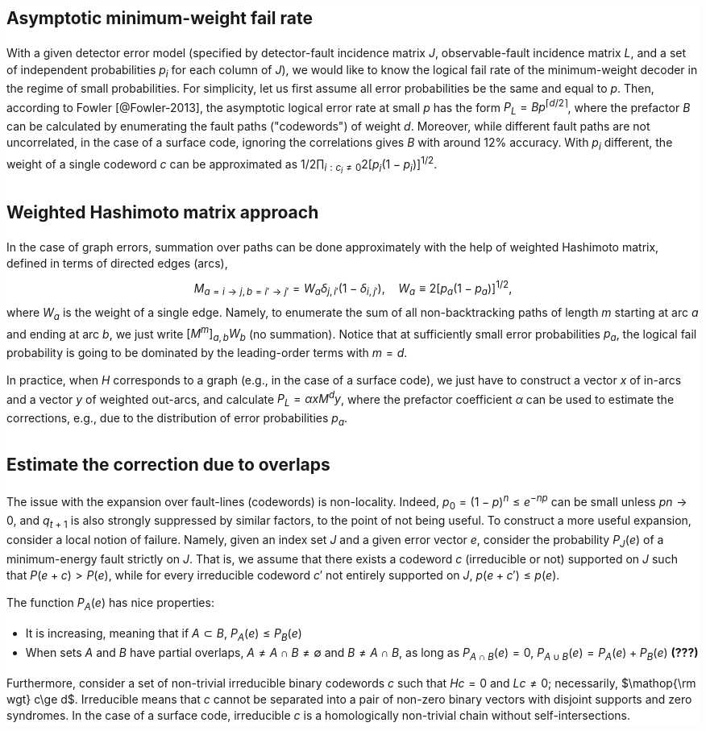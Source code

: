 ## Asymptotic minimum-weight fail rate 

With a given detector error model (specified by detector-fault incidence matrix
$J$, observable-fault incidence matrix $L$, and a set of independent
probabilities $p_i$ for each column of $J$), we would like to know the logical
fail rate of the minimum-weight decoder in the regime of small probabilities.
For simplicity, let us first assume all error probabilities be the same and
equal to $p$.  Then, according to Fowler [@Fowler-2013], the asymptotic logical
error rate at small $p$ has the form $P_L=Bp^{\lceil d/2\rceil}$, where the
prefactor $B$ can be calculated by enumerating the fault paths ("codewords") of
weight $d$.  Moreover, while different fault paths are not uncorrelated, in the
case of a surface code, ignoring the correlations gives $B$ with around 12%
accuracy.  With $p_i$ different, the weight of a single codeword $c$ can be
approximated as $1/2\prod_{i:c_i\neq 0}2[p_i(1-p_i)]^{1/2}$.

## Weighted Hashimoto matrix approach 

In the case of graph errors, summation over paths can be done approximately with
the help of weighted Hashimoto matrix, defined in terms of directed edges
(arcs), $$ M_{a=i\to j,b=i'\to j'}= W_a \delta_{j,i'}(1-\delta_{i,j'}),\quad
W_a\equiv 2[p_a(1-p_a)]^{1/2}, $$ where $W_a$ is the weight of a single edge.
Namely, to enumerate the sum of all non-backtracking paths of length $m$
starting at arc $a$ and ending at arc $b$, we just write $[M^m]_{a,b}W_b$ (no
summation).  Notice that at sufficiently small error probabilities $p_a$, the
logical fail probability is going to be dominated by the leading-order terms with $m=d$.

In practice, when $H$ corresponds to a graph (e.g., in the case of a surface
code), we just have to construct a vector $x$ of in-arcs and a vector $y$ of
weighted out-arcs, and calculate $P_L=\alpha x M^d y$, where the prefactor
coefficient $\alpha$ can be used to estimate the corrections, e.g., due to the
distribution of error probabilities $p_a$.

## Estimate the correction due to overlaps

The issue with the expansion over fault-lines (codewords) is non-locality.
Indeed, $p_0=(1-p)^n\le e^{-np}$ can be small unless $pn\to0$, and $q_{t+1}$ is
also strongly suppressed by similar factors, to the point of not being useful.
To construct a more useful expansion, consider a local notion of failure.
Namely, given an index set $J$ and a given error vector $e$, consider the
probability $P_J(e)$ of a minimum-energy fault strictly on $J$.  That is, we
assume that there exists a codeword $c$ (irreducible or not) supported on $J$
such that $P(e+c)>P(e)$, while for every irreducible codeword $c'$ not entirely
supported on $J$, $p(e+c')\le p(e)$.

The function $P_A(e)$ has nice properties: 
- It is increasing, meaning that if $A\subset B$, $P_A(e)\le P_B(e)$
- When sets $A$ and $B$ have partial overlaps, $A\neq A\cap B\neq\emptyset$ and
  $B\neq A \cap B$, as long as $P_{A\cap B}(e)=0$, $P_{A\cup
  B}(e)=P_{A}(e)+P_{B}(e)$ **(???)**

Furthermore, consider a set of non-trivial irreducible binary codewords $c$ such
that $Hc=0$ and $Lc\neq0$; necessarily, $\mathop{\rm wgt} c\ge d$.  Irreducible
means that $c$ cannot be separated into a pair of non-zero binary vectors with
disjoint supports and zero syndromes.  In the case of a surface code,
irreducible $c$ is a homologically non-trivial chain without self-intersections.
